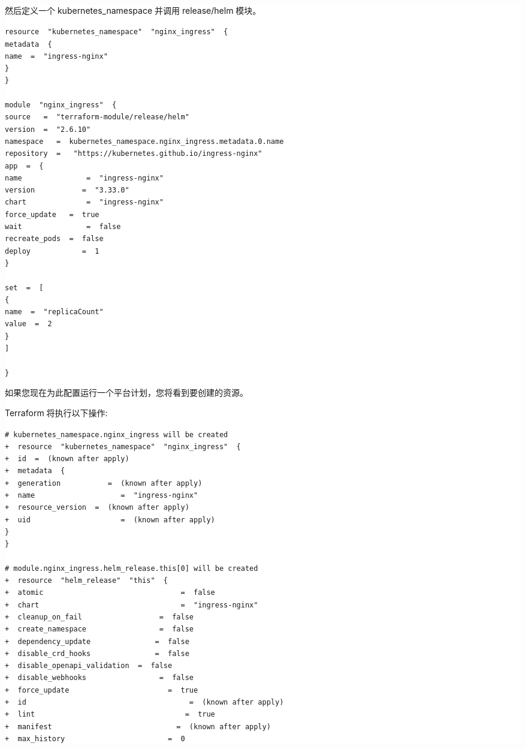然后定义一个 kubernetes_namespace 并调用 release/helm 模块。

```
resource  "kubernetes_namespace"  "nginx_ingress"  {
metadata  {
name  =  "ingress-nginx"
}
}

module  "nginx_ingress"  {
source   =  "terraform-module/release/helm"
version  =  "2.6.10"
namespace   =  kubernetes_namespace.nginx_ingress.metadata.0.name
repository  =   "https://kubernetes.github.io/ingress-nginx"
app  =  {
name               =  "ingress-nginx"
version           =  "3.33.0"
chart              =  "ingress-nginx"
force_update   =  true
wait               =  false
recreate_pods  =  false
deploy            =  1
}

set  =  [
{
name  =  "replicaCount"
value  =  2
}
]

}

```

如果您现在为此配置运行一个平台计划，您将看到要创建的资源。

Terraform 将执行以下操作:

```
# kubernetes_namespace.nginx_ingress will be created
+  resource  "kubernetes_namespace"  "nginx_ingress"  {
+  id  =  (known after apply)
+  metadata  {
+  generation           =  (known after apply)
+  name                    =  "ingress-nginx"
+  resource_version  =  (known after apply)
+  uid                     =  (known after apply)
}
}

# module.nginx_ingress.helm_release.this[0] will be created
+  resource  "helm_release"  "this"  {
+  atomic                                =  false
+  chart                                 =  "ingress-nginx"
+  cleanup_on_fail                  =  false
+  create_namespace                 =  false
+  dependency_update               =  false
+  disable_crd_hooks               =  false
+  disable_openapi_validation  =  false
+  disable_webhooks                 =  false
+  force_update                       =  true
+  id                                      =  (known after apply)
+  lint                                   =  true
+  manifest                             =  (known after apply)
+  max_history                        =  0
```